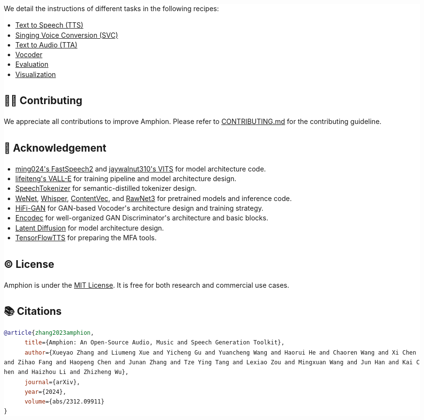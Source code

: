 We detail the instructions of different tasks in the following recipes:

- [Text to Speech (TTS)](egs/tts/README.md)
- [Singing Voice Conversion (SVC)](egs/svc/README.md)
- [Text to Audio (TTA)](egs/tta/README.md)
- [Vocoder](egs/vocoder/README.md)
- [Evaluation](egs/metrics/README.md)
- [Visualization](egs/visualization/README.md)

## 👨‍💻 Contributing
We appreciate all contributions to improve Amphion. Please refer to [CONTRIBUTING.md](.github/CONTRIBUTING.md) for the contributing guideline.

## 🙏 Acknowledgement


- [ming024's FastSpeech2](https://github.com/ming024/FastSpeech2) and [jaywalnut310's VITS](https://github.com/jaywalnut310/vits) for model architecture code.
- [lifeiteng's VALL-E](https://github.com/lifeiteng/vall-e) for training pipeline and model architecture design.
- [SpeechTokenizer](https://github.com/ZhangXInFD/SpeechTokenizer) for semantic-distilled tokenizer design.
- [WeNet](https://github.com/wenet-e2e/wenet), [Whisper](https://github.com/openai/whisper), [ContentVec](https://github.com/auspicious3000/contentvec), and [RawNet3](https://github.com/Jungjee/RawNet) for pretrained models and inference code.
- [HiFi-GAN](https://github.com/jik876/hifi-gan) for GAN-based Vocoder's architecture design and training strategy.
- [Encodec](https://github.com/facebookresearch/encodec) for well-organized GAN Discriminator's architecture and basic blocks.
- [Latent Diffusion](https://github.com/CompVis/latent-diffusion) for model architecture design.
- [TensorFlowTTS](https://github.com/TensorSpeech/TensorFlowTTS) for preparing the MFA tools.


## ©️ License

Amphion is under the [MIT License](LICENSE). It is free for both research and commercial use cases.

## 📚 Citations

```bibtex
@article{zhang2023amphion,
      title={Amphion: An Open-Source Audio, Music and Speech Generation Toolkit}, 
      author={Xueyao Zhang and Liumeng Xue and Yicheng Gu and Yuancheng Wang and Haorui He and Chaoren Wang and Xi Chen and Zihao Fang and Haopeng Chen and Junan Zhang and Tze Ying Tang and Lexiao Zou and Mingxuan Wang and Jun Han and Kai Chen and Haizhou Li and Zhizheng Wu},
      journal={arXiv},
      year={2024},
      volume={abs/2312.09911}
}
```

